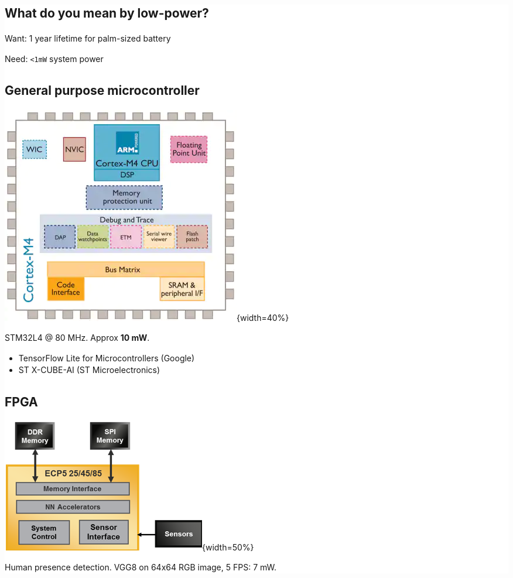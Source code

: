 ## What do you mean by low-power?

Want: 1 year lifetime for palm-sized battery

Need: `<1mW` system power

## General purpose microcontroller


![](img/cortexM4.png){width=40%}

STM32L4 @ 80 MHz. Approx **10 mW**.

- TensorFlow Lite for Microcontrollers (Google)
- ST X-CUBE-AI (ST Microelectronics)


## FPGA

![Lattice ICE40 UltraPlus with Lattice sensAI](img/iCE40UltraPlus.png){width=50%}

Human presence detection. VGG8 on 64x64 RGB image, 5 FPS: 7 mW.
